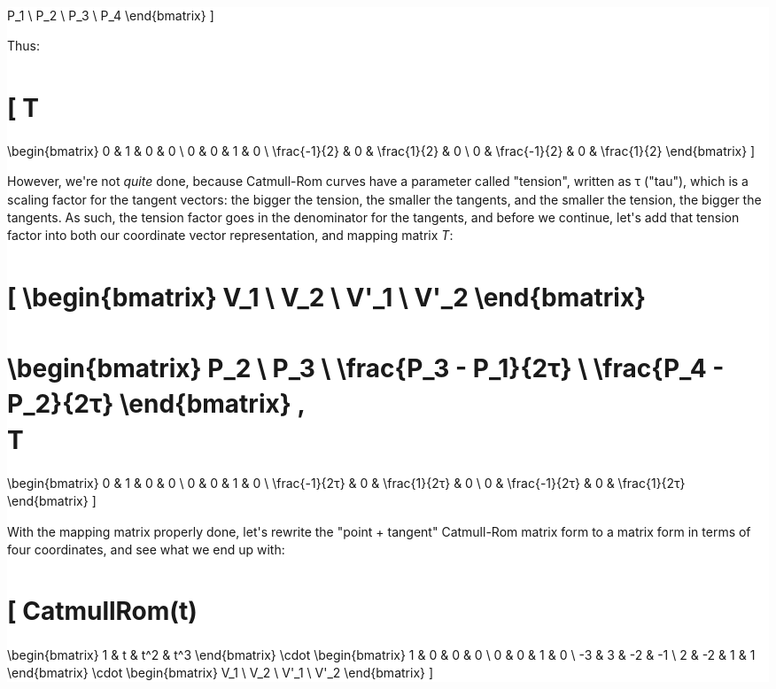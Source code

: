   P_1 \\ P_2 \\ P_3 \\ P_4
  \end{bmatrix}
\]

Thus:

\[
  T
  =
  \begin{bmatrix}
   0 &  1 & 0 & 0 \\
   0 &  0 & 1 & 0 \\
  \frac{-1}{2} &  0 & \frac{1}{2} & 0 \\
   0 & \frac{-1}{2} & 0 & \frac{1}{2}
  \end{bmatrix}
\]

However, we're not <em>quite</em> done, because Catmull-Rom curves have a parameter called "tension", written as τ ("tau"), which is a scaling factor for the tangent vectors: the bigger the tension, the smaller the tangents, and the smaller the tension, the bigger the tangents. As such, the tension factor goes in the denominator for the tangents, and before we continue, let's add that tension factor into both our coordinate vector representation, and mapping matrix <em>T</em>:

\[
  \begin{bmatrix}
  V_1 \\ V_2 \\ V'_1 \\ V'_2
  \end{bmatrix}
  =
  \begin{bmatrix}
  P_2 \\ P_3 \\ \frac{P_3 - P_1}{2τ} \\ \frac{P_4 - P_2}{2τ}
  \end{bmatrix}
  ,\
  T
  =
  \begin{bmatrix}
   0 &  1 & 0 & 0 \\
   0 &  0 & 1 & 0 \\
  \frac{-1}{2τ} &  0 & \frac{1}{2τ} & 0 \\
   0 & \frac{-1}{2τ} & 0 & \frac{1}{2τ}
  \end{bmatrix}
\]

With the mapping matrix properly done, let's rewrite the "point + tangent" Catmull-Rom matrix form to a matrix form in terms of four coordinates, and see what we end up with:

\[
  CatmullRom(t)
  =
  \begin{bmatrix}
  1 & t & t^2 & t^3
  \end{bmatrix}
  \cdot
  \begin{bmatrix}
   1 &  0 &  0 &  0 \\
   0 &  0 &  1 &  0 \\
  -3 &  3 & -2 & -1 \\
   2 & -2 &  1 &  1
  \end{bmatrix}
  \cdot
  \begin{bmatrix}
  V_1 \\ V_2 \\ V'_1 \\ V'_2
  \end{bmatrix}
\]

